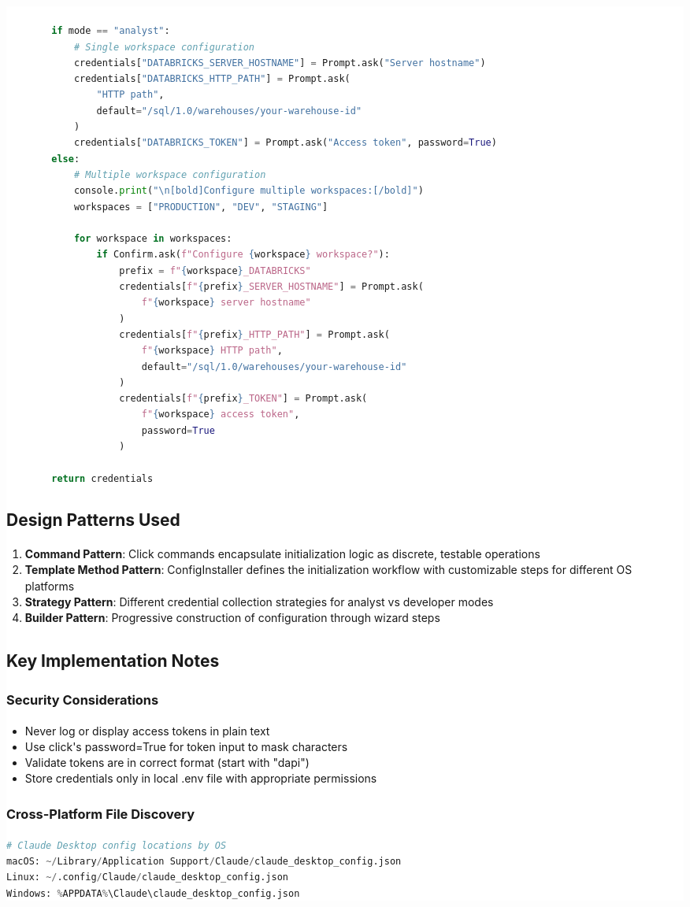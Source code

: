 ```python

        if mode == "analyst":
            # Single workspace configuration
            credentials["DATABRICKS_SERVER_HOSTNAME"] = Prompt.ask("Server hostname")
            credentials["DATABRICKS_HTTP_PATH"] = Prompt.ask(
                "HTTP path",
                default="/sql/1.0/warehouses/your-warehouse-id"
            )
            credentials["DATABRICKS_TOKEN"] = Prompt.ask("Access token", password=True)
        else:
            # Multiple workspace configuration
            console.print("\n[bold]Configure multiple workspaces:[/bold]")
            workspaces = ["PRODUCTION", "DEV", "STAGING"]

            for workspace in workspaces:
                if Confirm.ask(f"Configure {workspace} workspace?"):
                    prefix = f"{workspace}_DATABRICKS"
                    credentials[f"{prefix}_SERVER_HOSTNAME"] = Prompt.ask(
                        f"{workspace} server hostname"
                    )
                    credentials[f"{prefix}_HTTP_PATH"] = Prompt.ask(
                        f"{workspace} HTTP path",
                        default="/sql/1.0/warehouses/your-warehouse-id"
                    )
                    credentials[f"{prefix}_TOKEN"] = Prompt.ask(
                        f"{workspace} access token",
                        password=True
                    )

        return credentials
```

## Design Patterns Used

1. **Command Pattern**: Click commands encapsulate initialization logic as discrete, testable operations
2. **Template Method Pattern**: ConfigInstaller defines the initialization workflow with customizable steps for different OS platforms
3. **Strategy Pattern**: Different credential collection strategies for analyst vs developer modes
4. **Builder Pattern**: Progressive construction of configuration through wizard steps

## Key Implementation Notes

### Security Considerations
- Never log or display access tokens in plain text
- Use click's password=True for token input to mask characters
- Validate tokens are in correct format (start with "dapi")
- Store credentials only in local .env file with appropriate permissions

### Cross-Platform File Discovery
```python
# Claude Desktop config locations by OS
macOS: ~/Library/Application Support/Claude/claude_desktop_config.json
Linux: ~/.config/Claude/claude_desktop_config.json
Windows: %APPDATA%\Claude\claude_desktop_config.json
```
